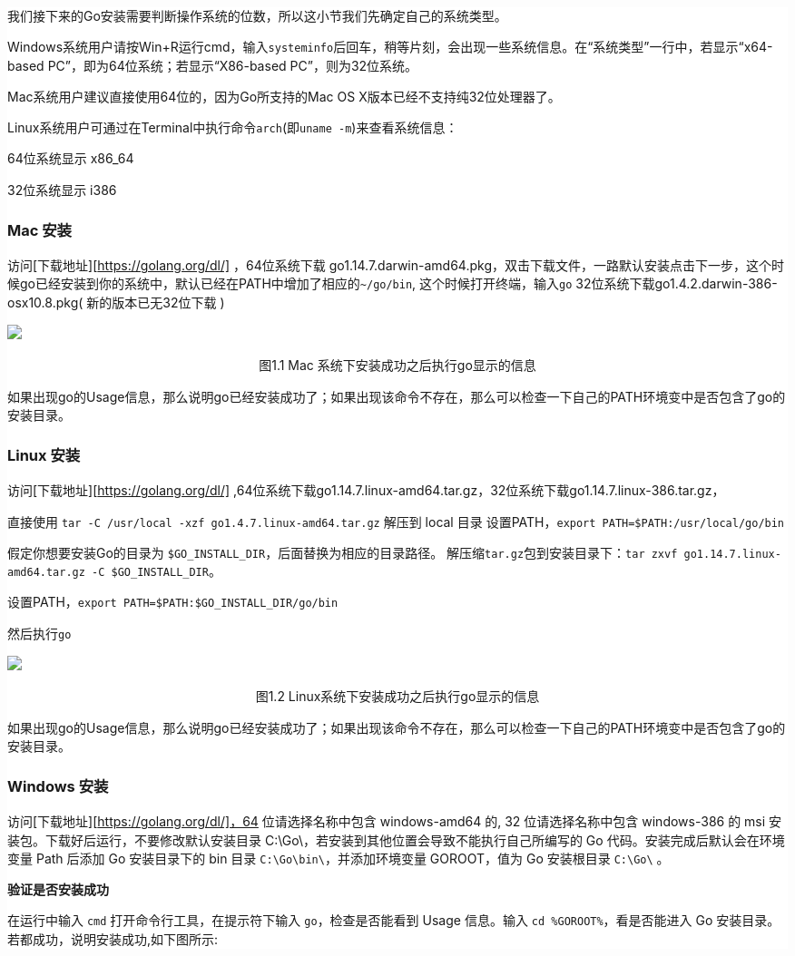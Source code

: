 我们接下来的Go安装需要判断操作系统的位数，所以这小节我们先确定自己的系统类型。

Windows系统用户请按Win+R运行cmd，输入`systeminfo`后回车，稍等片刻，会出现一些系统信息。在“系统类型”一行中，若显示“x64-based PC”，即为64位系统；若显示“X86-based PC”，则为32位系统。

Mac系统用户建议直接使用64位的，因为Go所支持的Mac OS X版本已经不支持纯32位处理器了。

Linux系统用户可通过在Terminal中执行命令`arch`(即`uname -m`)来查看系统信息：

64位系统显示
	x86_64

32位系统显示
	i386

### Mac 安装

访问[下载地址][https://golang.org/dl/] ，64位系统下载 go1.14.7.darwin-amd64.pkg，双击下载文件，一路默认安装点击下一步，这个时候go已经安装到你的系统中，默认已经在PATH中增加了相应的`~/go/bin`, 这个时候打开终端，输入`go`
32位系统下载go1.4.2.darwin-386-osx10.8.pkg( 新的版本已无32位下载 )

![](https://github.com/worldofrorrim/build-web-application-with-golang/blob/master/zh/images/1.1.mac.png?raw=true)

<center>图1.1 Mac 系统下安装成功之后执行go显示的信息</center>

如果出现go的Usage信息，那么说明go已经安装成功了；如果出现该命令不存在，那么可以检查一下自己的PATH环境变中是否包含了go的安装目录。

### Linux 安装

访问[下载地址][https://golang.org/dl/] ,64位系统下载go1.14.7.linux-amd64.tar.gz，32位系统下载go1.14.7.linux-386.tar.gz，

直接使用 `tar -C /usr/local -xzf go1.4.7.linux-amd64.tar.gz` 解压到 local 目录
设置PATH，`export PATH=$PATH:/usr/local/go/bin`

假定你想要安装Go的目录为 `$GO_INSTALL_DIR`，后面替换为相应的目录路径。
解压缩`tar.gz`包到安装目录下：`tar zxvf go1.14.7.linux-amd64.tar.gz -C $GO_INSTALL_DIR`。

设置PATH，`export PATH=$PATH:$GO_INSTALL_DIR/go/bin`

然后执行`go`

![](https://github.com/worldofrorrim/build-web-application-with-golang/blob/master/zh/images/1.1.linux.png?raw=true)

<center>图1.2 Linux系统下安装成功之后执行go显示的信息</center>

如果出现go的Usage信息，那么说明go已经安装成功了；如果出现该命令不存在，那么可以检查一下自己的PATH环境变中是否包含了go的安装目录。

### Windows 安装 ###

访问[下载地址][https://golang.org/dl/]，64 位请选择名称中包含 windows-amd64 的, 32 位请选择名称中包含 windows-386 的 msi 安装包。下载好后运行，不要修改默认安装目录 C:\Go\，若安装到其他位置会导致不能执行自己所编写的 Go 代码。安装完成后默认会在环境变量 Path 后添加 Go 安装目录下的 bin 目录 `C:\Go\bin\`，并添加环境变量 GOROOT，值为 Go 安装根目录 `C:\Go\` 。

**验证是否安装成功**

在运行中输入 `cmd` 打开命令行工具，在提示符下输入 `go`，检查是否能看到 Usage 信息。输入 `cd %GOROOT%`，看是否能进入 Go 安装目录。若都成功，说明安装成功,如下图所示:
